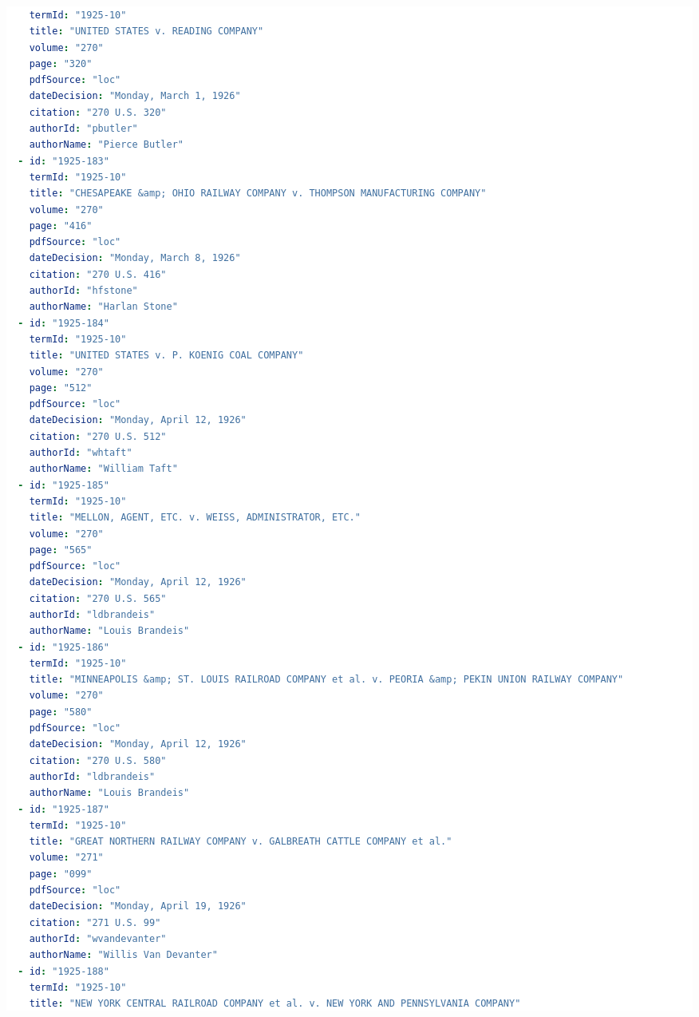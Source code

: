 ```yaml
    termId: "1925-10"
    title: "UNITED STATES v. READING COMPANY"
    volume: "270"
    page: "320"
    pdfSource: "loc"
    dateDecision: "Monday, March 1, 1926"
    citation: "270 U.S. 320"
    authorId: "pbutler"
    authorName: "Pierce Butler"
  - id: "1925-183"
    termId: "1925-10"
    title: "CHESAPEAKE &amp; OHIO RAILWAY COMPANY v. THOMPSON MANUFACTURING COMPANY"
    volume: "270"
    page: "416"
    pdfSource: "loc"
    dateDecision: "Monday, March 8, 1926"
    citation: "270 U.S. 416"
    authorId: "hfstone"
    authorName: "Harlan Stone"
  - id: "1925-184"
    termId: "1925-10"
    title: "UNITED STATES v. P. KOENIG COAL COMPANY"
    volume: "270"
    page: "512"
    pdfSource: "loc"
    dateDecision: "Monday, April 12, 1926"
    citation: "270 U.S. 512"
    authorId: "whtaft"
    authorName: "William Taft"
  - id: "1925-185"
    termId: "1925-10"
    title: "MELLON, AGENT, ETC. v. WEISS, ADMINISTRATOR, ETC."
    volume: "270"
    page: "565"
    pdfSource: "loc"
    dateDecision: "Monday, April 12, 1926"
    citation: "270 U.S. 565"
    authorId: "ldbrandeis"
    authorName: "Louis Brandeis"
  - id: "1925-186"
    termId: "1925-10"
    title: "MINNEAPOLIS &amp; ST. LOUIS RAILROAD COMPANY et al. v. PEORIA &amp; PEKIN UNION RAILWAY COMPANY"
    volume: "270"
    page: "580"
    pdfSource: "loc"
    dateDecision: "Monday, April 12, 1926"
    citation: "270 U.S. 580"
    authorId: "ldbrandeis"
    authorName: "Louis Brandeis"
  - id: "1925-187"
    termId: "1925-10"
    title: "GREAT NORTHERN RAILWAY COMPANY v. GALBREATH CATTLE COMPANY et al."
    volume: "271"
    page: "099"
    pdfSource: "loc"
    dateDecision: "Monday, April 19, 1926"
    citation: "271 U.S. 99"
    authorId: "wvandevanter"
    authorName: "Willis Van Devanter"
  - id: "1925-188"
    termId: "1925-10"
    title: "NEW YORK CENTRAL RAILROAD COMPANY et al. v. NEW YORK AND PENNSYLVANIA COMPANY"
```